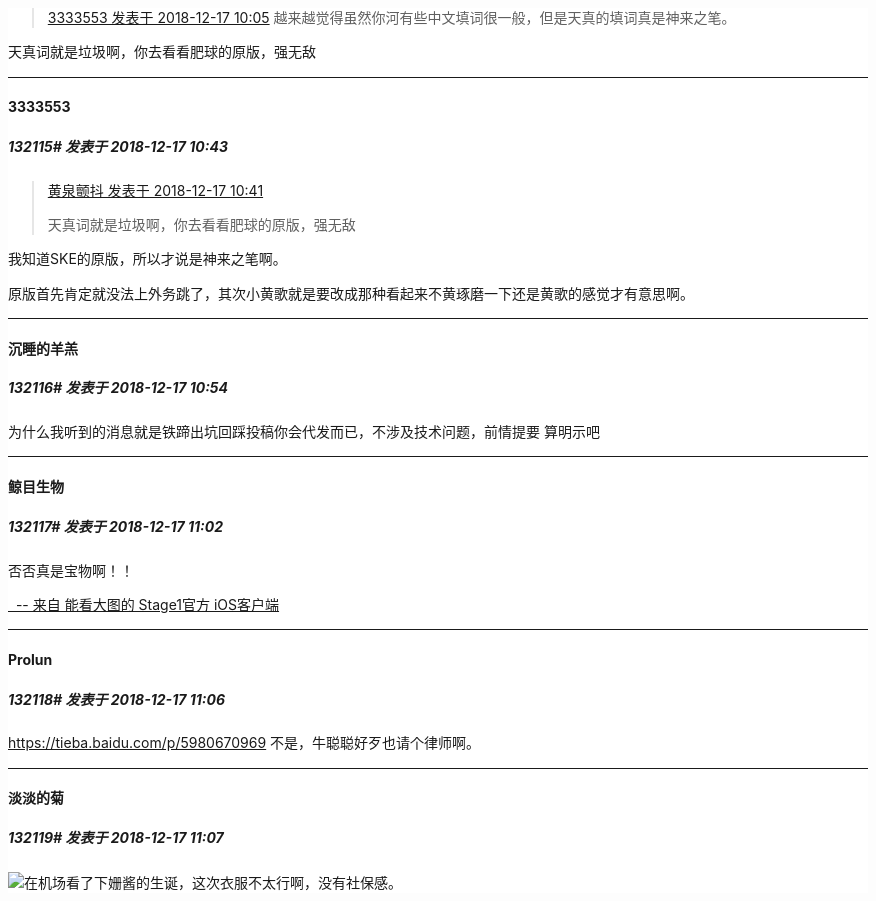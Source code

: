 
<blockquote><a href="httphttps://bbs.saraba1st.com/2b/forum.php?mod=redirect&amp;goto=findpost&amp;pid=41967623&amp;ptid=1105387" target="_blank">3333553 发表于 2018-12-17 10:05</a>
越来越觉得虽然你河有些中文填词很一般，但是天真的填词真是神来之笔。</blockquote>
天真词就是垃圾啊，你去看看肥球的原版，强无敌


-----

####  3333553  
##### 132115#       发表于 2018-12-17 10:43


<blockquote><a href="httphttps://bbs.saraba1st.com/2b/forum.php?mod=redirect&amp;goto=findpost&amp;pid=41968085&amp;ptid=1105387" target="_blank">黄泉颤抖 发表于 2018-12-17 10:41</a>

天真词就是垃圾啊，你去看看肥球的原版，强无敌</blockquote>
我知道SKE的原版，所以才说是神来之笔啊。


原版首先肯定就没法上外务跳了，其次小黄歌就是要改成那种看起来不黄琢磨一下还是黄歌的感觉才有意思啊。


-----

####  沉睡的羊羔  
##### 132116#       发表于 2018-12-17 10:54


为什么我听到的消息就是铁蹄出坑回踩投稿你会代发而已，不涉及技术问题，前情提要 算明示吧


-----

####  鲸目生物  
##### 132117#       发表于 2018-12-17 11:02


否否真是宝物啊！！

[  -- 来自 能看大图的 Stage1官方 iOS客户端](https://itunes.apple.com/fi/app/saraba1st/id1221237470?mt=8)


-----

####  Prolun  
##### 132118#       发表于 2018-12-17 11:06


https://tieba.baidu.com/p/5980670969
不是，牛聪聪好歹也请个律师啊。


-----

####  淡淡的菊  
##### 132119#       发表于 2018-12-17 11:07


<img src="https://static.saraba1st.com/image/smiley/face2017/037.png" referrerpolicy="no-referrer">在机场看了下姗酱的生诞，这次衣服不太行啊，没有社保感。
